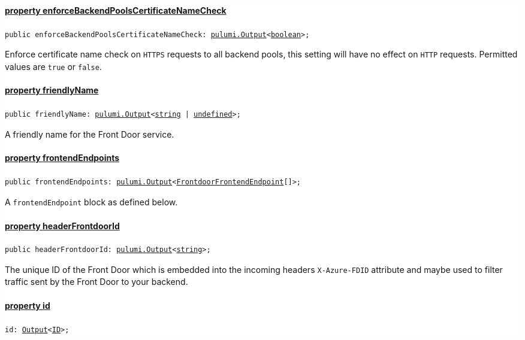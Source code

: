 <h4 class="pdoc-member-header" id="Frontdoor-enforceBackendPoolsCertificateNameCheck">
<a class="pdoc-child-name" href="https://github.com/pulumi/pulumi-azure/blob/1ab68fc895391745ca99e4edaaef6ceeea643c4a/sdk/nodejs/frontdoor/frontdoor.ts#L118">property <b>enforceBackendPoolsCertificateNameCheck</b></a>
</h4>

<pre class="highlight"><code><span class='kd'>public </span>enforceBackendPoolsCertificateNameCheck: <a href='/docs/reference/pkg/nodejs/pulumi/pulumi/#Output'>pulumi.Output</a>&lt;<span class='kd'><a href='https://developer.mozilla.org/en-US/docs/Web/JavaScript/Reference/Global_Objects/Boolean'>boolean</a></span>&gt;;</code></pre>

Enforce certificate name check on `HTTPS` requests to all backend pools, this setting will have no effect on `HTTP` requests. Permitted values are `true` or `false`.

<h4 class="pdoc-member-header" id="Frontdoor-friendlyName">
<a class="pdoc-child-name" href="https://github.com/pulumi/pulumi-azure/blob/1ab68fc895391745ca99e4edaaef6ceeea643c4a/sdk/nodejs/frontdoor/frontdoor.ts#L122">property <b>friendlyName</b></a>
</h4>

<pre class="highlight"><code><span class='kd'>public </span>friendlyName: <a href='/docs/reference/pkg/nodejs/pulumi/pulumi/#Output'>pulumi.Output</a>&lt;<span class='kd'><a href='https://developer.mozilla.org/en-US/docs/Web/JavaScript/Reference/Global_Objects/String'>string</a></span> | <span class='kd'><a href='https://developer.mozilla.org/en-US/docs/Web/JavaScript/Reference/Global_Objects/undefined'>undefined</a></span>&gt;;</code></pre>

A friendly name for the Front Door service.

<h4 class="pdoc-member-header" id="Frontdoor-frontendEndpoints">
<a class="pdoc-child-name" href="https://github.com/pulumi/pulumi-azure/blob/1ab68fc895391745ca99e4edaaef6ceeea643c4a/sdk/nodejs/frontdoor/frontdoor.ts#L126">property <b>frontendEndpoints</b></a>
</h4>

<pre class="highlight"><code><span class='kd'>public </span>frontendEndpoints: <a href='/docs/reference/pkg/nodejs/pulumi/pulumi/#Output'>pulumi.Output</a>&lt;<a href='/docs/reference/pkg/nodejs/pulumi/azure/types/output/#FrontdoorFrontendEndpoint'>FrontdoorFrontendEndpoint</a>[]&gt;;</code></pre>

A `frontendEndpoint` block as defined below.

<h4 class="pdoc-member-header" id="Frontdoor-headerFrontdoorId">
<a class="pdoc-child-name" href="https://github.com/pulumi/pulumi-azure/blob/1ab68fc895391745ca99e4edaaef6ceeea643c4a/sdk/nodejs/frontdoor/frontdoor.ts#L130">property <b>headerFrontdoorId</b></a>
</h4>

<pre class="highlight"><code><span class='kd'>public </span>headerFrontdoorId: <a href='/docs/reference/pkg/nodejs/pulumi/pulumi/#Output'>pulumi.Output</a>&lt;<span class='kd'><a href='https://developer.mozilla.org/en-US/docs/Web/JavaScript/Reference/Global_Objects/String'>string</a></span>&gt;;</code></pre>

The unique ID of the Front Door which is embedded into the incoming headers `X-Azure-FDID` attribute and maybe used to filter traffic sent by the Front Door to your backend.

<h4 class="pdoc-member-header" id="Frontdoor-id">
<a class="pdoc-child-name" href="https://github.com/pulumi/pulumi-azure/blob/1ab68fc895391745ca99e4edaaef6ceeea643c4a/sdk/nodejs/frontdoor/frontdoor.ts#L67">property <b>id</b></a>
</h4>

<pre class="highlight"><code><span class='kd'></span>id: <a href='/docs/reference/pkg/nodejs/pulumi/pulumi/#Output'>Output</a>&lt;<a href='/docs/reference/pkg/nodejs/pulumi/pulumi/#ID'>ID</a>&gt;;</code></pre>
